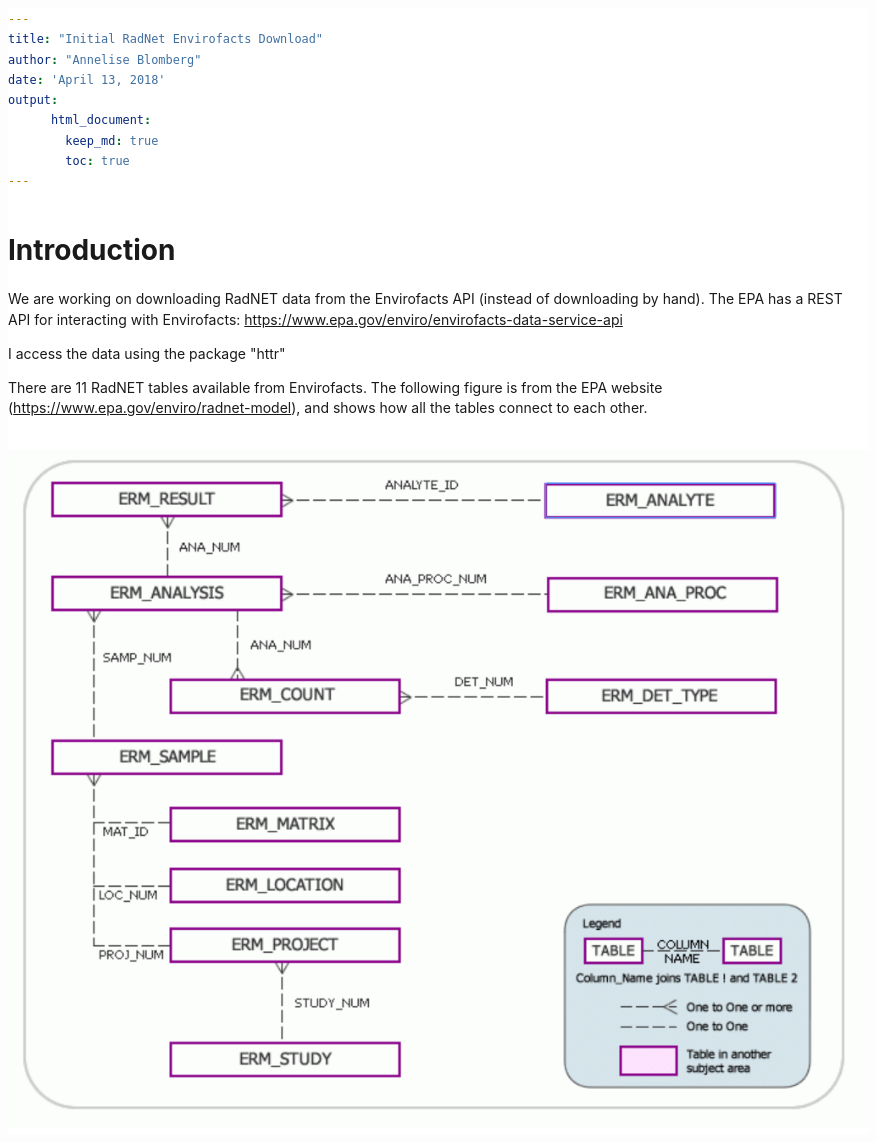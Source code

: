 ```yaml
---
title: "Initial RadNet Envirofacts Download"
author: "Annelise Blomberg"
date: 'April 13, 2018'
output:
      html_document:
        keep_md: true
        toc: true
---
```




# Introduction 

We are working on downloading RadNET data from the Envirofacts API (instead of downloading by hand). The EPA has a REST API for interacting with Envirofacts: 
https://www.epa.gov/enviro/envirofacts-data-service-api

I access the data using the package "httr"

There are 11 RadNET tables available from Envirofacts. The following figure is from the EPA website (https://www.epa.gov/enviro/radnet-model), and shows how all the tables connect to each other. 

![RadNet Model](RADNET-model.png)
